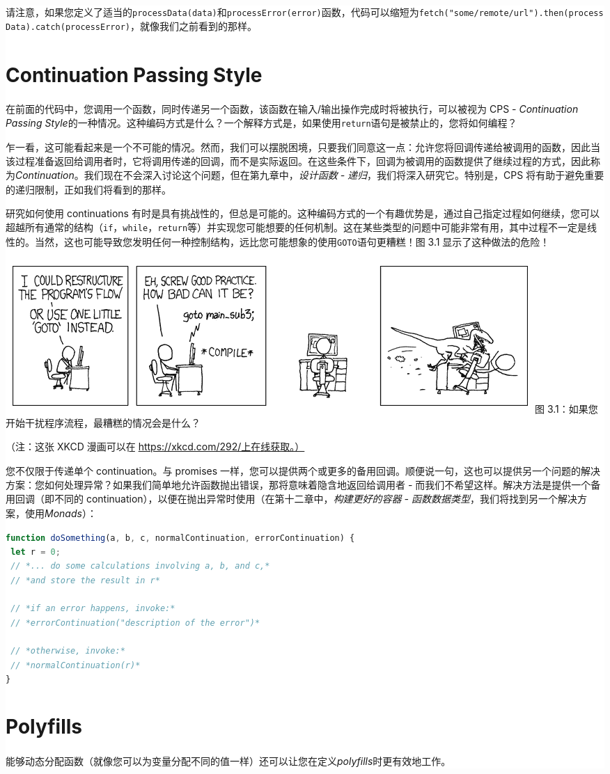 请注意，如果您定义了适当的`processData(data)`和`processError(error)`函数，代码可以缩短为`fetch("some/remote/url").then(processData).catch(processError)`，就像我们之前看到的那样。

# Continuation Passing Style

在前面的代码中，您调用一个函数，同时传递另一个函数，该函数在输入/输出操作完成时将被执行，可以被视为 CPS - *Continuation Passing Style*的一种情况。这种编码方式是什么？一个解释方式是，如果使用`return`语句是被禁止的，您将如何编程？

乍一看，这可能看起来是一个不可能的情况。然而，我们可以摆脱困境，只要我们同意这一点：允许您将回调传递给被调用的函数，因此当该过程准备返回给调用者时，它将调用传递的回调，而不是实际返回。在这些条件下，回调为被调用的函数提供了继续过程的方式，因此称为*Continuation*。我们现在不会深入讨论这个问题，但在第九章中，*设计函数 - 递归*，我们将深入研究它。特别是，CPS 将有助于避免重要的递归限制，正如我们将看到的那样。

研究如何使用 continuations 有时是具有挑战性的，但总是可能的。这种编码方式的一个有趣优势是，通过自己指定过程如何继续，您可以超越所有通常的结构（`if`，`while`，`return`等）并实现您可能想要的任何机制。这在某些类型的问题中可能非常有用，其中过程不一定是线性的。当然，这也可能导致您发明任何一种控制结构，远比您可能想象的使用`GOTO`语句更糟糕！图 3.1 显示了这种做法的危险！

![](img/577e359e-169d-429c-b927-d468d5aa63fd.png)图 3.1：如果您开始干扰程序流程，最糟糕的情况会是什么？

（注：这张 XKCD 漫画可以在 https://xkcd.com/292/上在线获取。）

您不仅限于传递单个 continuation。与 promises 一样，您可以提供两个或更多的备用回调。顺便说一句，这也可以提供另一个问题的解决方案：您如何处理异常？如果我们简单地允许函数抛出错误，那将意味着隐含地返回给调用者 - 而我们不希望这样。解决方法是提供一个备用回调（即不同的 continuation），以便在抛出异常时使用（在第十二章中，*构建更好的容器 - 函数数据类型*，我们将找到另一个解决方案，使用*Monads*）：

```js
function doSomething(a, b, c, normalContinuation, errorContinuation) {
 let r = 0;
 // *... do some calculations involving a, b, and c,*
 // *and store the result in r*

 // *if an error happens, invoke:*
 // *errorContinuation("description of the error")*

 // *otherwise, invoke:*
 // *normalContinuation(r)*
}
```

# Polyfills

能够动态分配函数（就像您可以为变量分配不同的值一样）还可以让您在定义*polyfills*时更有效地工作。
